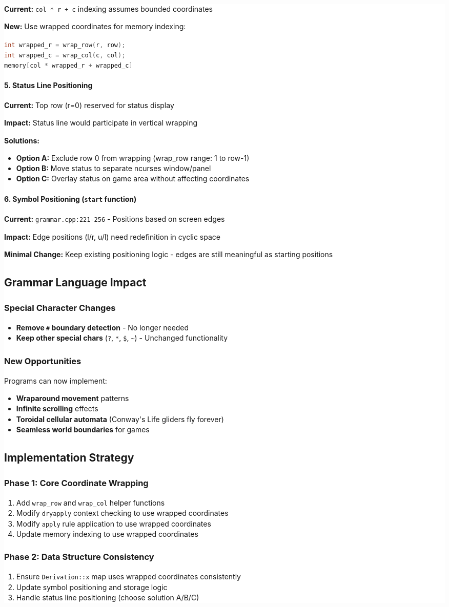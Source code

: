 **Current:** `col * r + c` indexing assumes bounded coordinates

**New:** Use wrapped coordinates for memory indexing:
```cpp
int wrapped_r = wrap_row(r, row);
int wrapped_c = wrap_col(c, col);
memory[col * wrapped_r + wrapped_c]
```

#### 5. Status Line Positioning

**Current:** Top row (r=0) reserved for status display

**Impact:** Status line would participate in vertical wrapping

**Solutions:**
- **Option A:** Exclude row 0 from wrapping (wrap_row range: 1 to row-1)
- **Option B:** Move status to separate ncurses window/panel
- **Option C:** Overlay status on game area without affecting coordinates

#### 6. Symbol Positioning (`start` function)

**Current:** `grammar.cpp:221-256` - Positions based on screen edges

**Impact:** Edge positions (l/r, u/l) need redefinition in cyclic space

**Minimal Change:** Keep existing positioning logic - edges are still meaningful as starting positions

## Grammar Language Impact

### Special Character Changes

- **Remove `#` boundary detection** - No longer needed
- **Keep other special chars** (`?`, `*`, `$`, `~`) - Unchanged functionality

### New Opportunities

Programs can now implement:
- **Wraparound movement** patterns
- **Infinite scrolling** effects  
- **Toroidal cellular automata** (Conway's Life gliders fly forever)
- **Seamless world boundaries** for games

## Implementation Strategy

### Phase 1: Core Coordinate Wrapping
1. Add `wrap_row` and `wrap_col` helper functions
2. Modify `dryapply` context checking to use wrapped coordinates
3. Modify `apply` rule application to use wrapped coordinates
4. Update memory indexing to use wrapped coordinates

### Phase 2: Data Structure Consistency
1. Ensure `Derivation::x` map uses wrapped coordinates consistently
2. Update symbol positioning and storage logic
3. Handle status line positioning (choose solution A/B/C)
